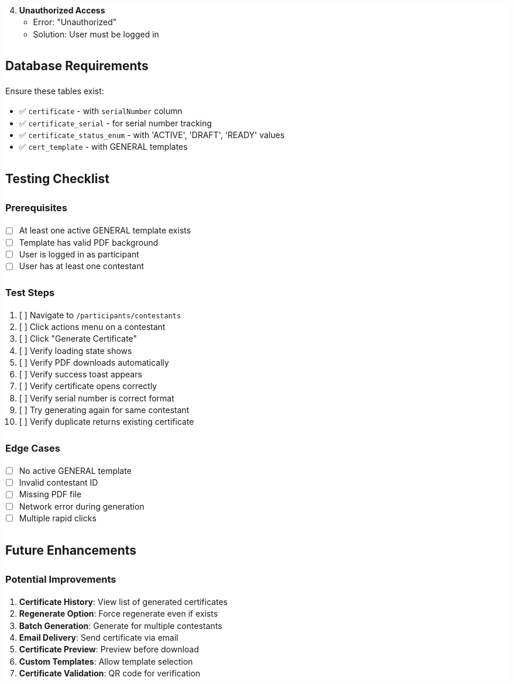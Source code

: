 4. **Unauthorized Access**
   - Error: "Unauthorized"
   - Solution: User must be logged in

## Database Requirements

Ensure these tables exist:
- ✅ `certificate` - with `serialNumber` column
- ✅ `certificate_serial` - for serial number tracking
- ✅ `certificate_status_enum` - with 'ACTIVE', 'DRAFT', 'READY' values
- ✅ `cert_template` - with GENERAL templates

## Testing Checklist

### Prerequisites
- [ ] At least one active GENERAL template exists
- [ ] Template has valid PDF background
- [ ] User is logged in as participant
- [ ] User has at least one contestant

### Test Steps
1. [ ] Navigate to `/participants/contestants`
2. [ ] Click actions menu on a contestant
3. [ ] Click "Generate Certificate"
4. [ ] Verify loading state shows
5. [ ] Verify PDF downloads automatically
6. [ ] Verify success toast appears
7. [ ] Verify certificate opens correctly
8. [ ] Verify serial number is correct format
9. [ ] Try generating again for same contestant
10. [ ] Verify duplicate returns existing certificate

### Edge Cases
- [ ] No active GENERAL template
- [ ] Invalid contestant ID
- [ ] Missing PDF file
- [ ] Network error during generation
- [ ] Multiple rapid clicks

## Future Enhancements

### Potential Improvements
1. **Certificate History**: View list of generated certificates
2. **Regenerate Option**: Force regenerate even if exists
3. **Batch Generation**: Generate for multiple contestants
4. **Email Delivery**: Send certificate via email
5. **Certificate Preview**: Preview before download
6. **Custom Templates**: Allow template selection
7. **Certificate Validation**: QR code for verification
